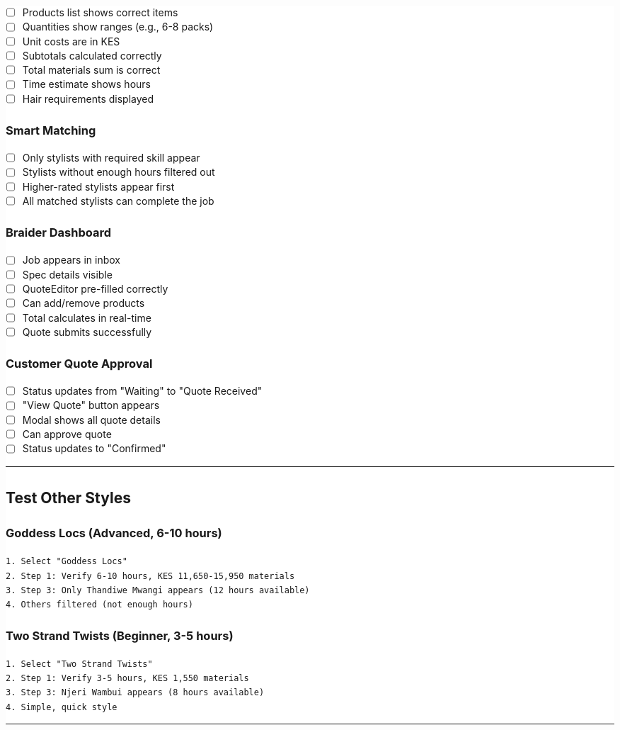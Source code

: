- [ ] Products list shows correct items
- [ ] Quantities show ranges (e.g., 6-8 packs)
- [ ] Unit costs are in KES
- [ ] Subtotals calculated correctly
- [ ] Total materials sum is correct
- [ ] Time estimate shows hours
- [ ] Hair requirements displayed

### Smart Matching

- [ ] Only stylists with required skill appear
- [ ] Stylists without enough hours filtered out
- [ ] Higher-rated stylists appear first
- [ ] All matched stylists can complete the job

### Braider Dashboard

- [ ] Job appears in inbox
- [ ] Spec details visible
- [ ] QuoteEditor pre-filled correctly
- [ ] Can add/remove products
- [ ] Total calculates in real-time
- [ ] Quote submits successfully

### Customer Quote Approval

- [ ] Status updates from "Waiting" to "Quote Received"
- [ ] "View Quote" button appears
- [ ] Modal shows all quote details
- [ ] Can approve quote
- [ ] Status updates to "Confirmed"

---

## Test Other Styles

### Goddess Locs (Advanced, 6-10 hours)

```
1. Select "Goddess Locs"
2. Step 1: Verify 6-10 hours, KES 11,650-15,950 materials
3. Step 3: Only Thandiwe Mwangi appears (12 hours available)
4. Others filtered (not enough hours)
```

### Two Strand Twists (Beginner, 3-5 hours)

```
1. Select "Two Strand Twists"
2. Step 1: Verify 3-5 hours, KES 1,550 materials
3. Step 3: Njeri Wambui appears (8 hours available)
4. Simple, quick style
```

---